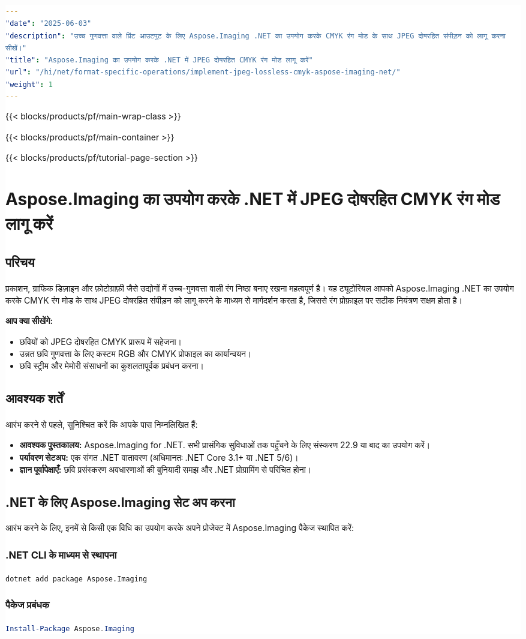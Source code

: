 ```yaml
---
"date": "2025-06-03"
"description": "उच्च गुणवत्ता वाले प्रिंट आउटपुट के लिए Aspose.Imaging .NET का उपयोग करके CMYK रंग मोड के साथ JPEG दोषरहित संपीड़न को लागू करना सीखें।"
"title": "Aspose.Imaging का उपयोग करके .NET में JPEG दोषरहित CMYK रंग मोड लागू करें"
"url": "/hi/net/format-specific-operations/implement-jpeg-lossless-cmyk-aspose-imaging-net/"
"weight": 1
---
```


{{< blocks/products/pf/main-wrap-class >}}

{{< blocks/products/pf/main-container >}}

{{< blocks/products/pf/tutorial-page-section >}}
# Aspose.Imaging का उपयोग करके .NET में JPEG दोषरहित CMYK रंग मोड लागू करें

## परिचय

प्रकाशन, ग्राफिक डिज़ाइन और फ़ोटोग्राफ़ी जैसे उद्योगों में उच्च-गुणवत्ता वाली रंग निष्ठा बनाए रखना महत्वपूर्ण है। यह ट्यूटोरियल आपको Aspose.Imaging .NET का उपयोग करके CMYK रंग मोड के साथ JPEG दोषरहित संपीड़न को लागू करने के माध्यम से मार्गदर्शन करता है, जिससे रंग प्रोफ़ाइल पर सटीक नियंत्रण सक्षम होता है।

**आप क्या सीखेंगे:**
- छवियों को JPEG दोषरहित CMYK प्रारूप में सहेजना।
- उन्नत छवि गुणवत्ता के लिए कस्टम RGB और CMYK प्रोफाइल का कार्यान्वयन।
- छवि स्ट्रीम और मेमोरी संसाधनों का कुशलतापूर्वक प्रबंधन करना।

## आवश्यक शर्तें

आरंभ करने से पहले, सुनिश्चित करें कि आपके पास निम्नलिखित हैं:

- **आवश्यक पुस्तकालय:** Aspose.Imaging for .NET. सभी प्रासंगिक सुविधाओं तक पहुँचने के लिए संस्करण 22.9 या बाद का उपयोग करें।
- **पर्यावरण सेटअप:** एक संगत .NET वातावरण (अधिमानतः .NET Core 3.1+ या .NET 5/6)।
- **ज्ञान पूर्वापेक्षाएँ:** छवि प्रसंस्करण अवधारणाओं की बुनियादी समझ और .NET प्रोग्रामिंग से परिचित होना।

## .NET के लिए Aspose.Imaging सेट अप करना

आरंभ करने के लिए, इनमें से किसी एक विधि का उपयोग करके अपने प्रोजेक्ट में Aspose.Imaging पैकेज स्थापित करें:

### .NET CLI के माध्यम से स्थापना
```bash
dotnet add package Aspose.Imaging
```

### पैकेज प्रबंधक
```powershell
Install-Package Aspose.Imaging
```
